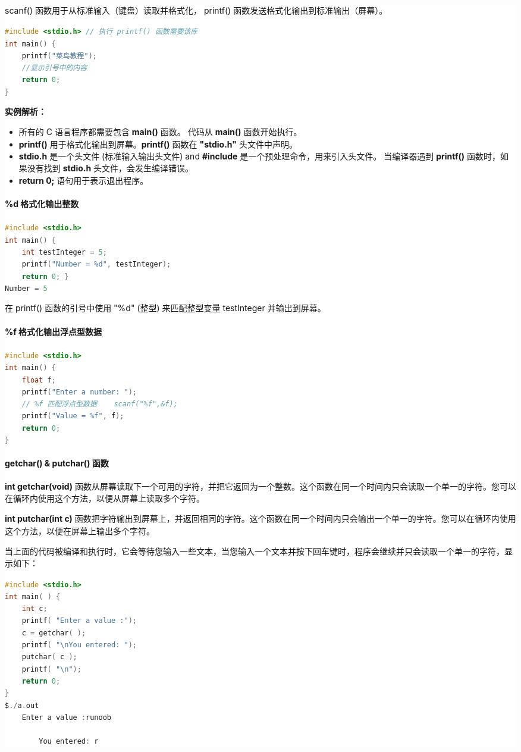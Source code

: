 scanf() 函数用于从标准输入（键盘）读取并格式化， printf() 函数发送格式化输出到标准输出（屏幕）。

```c
#include <stdio.h> // 执行 printf() 函数需要该库 
int main() {
    printf("菜鸟教程");
    //显示引号中的内容    
    return 0; 
}
```

**实例解析：**

- 所有的 C 语言程序都需要包含 **main()** 函数。 代码从 **main()** 函数开始执行。
- **printf()** 用于格式化输出到屏幕。**printf()** 函数在 **"stdio.h"** 头文件中声明。
- **stdio.h** 是一个头文件 (标准输入输出头文件) and **#include** 是一个预处理命令，用来引入头文件。 当编译器遇到 **printf()** 函数时，如果没有找到 **stdio.h** 头文件，会发生编译错误。
- **return 0;** 语句用于表示退出程序。

#### %d 格式化输出整数

```c
#include <stdio.h> 
int main() {
    int testInteger = 5;
    printf("Number = %d", testInteger);
    return 0; }
Number = 5
```

在 printf() 函数的引号中使用 "%d" (整型) 来匹配整型变量 testInteger 并输出到屏幕。

#### %f 格式化输出浮点型数据

```c
#include <stdio.h>
int main() {
    float f;
    printf("Enter a number: ");
    // %f 匹配浮点型数据    scanf("%f",&f);    
    printf("Value = %f", f);
    return 0;
}
```



#### getchar() & putchar() 函数

**int getchar(void)** 函数从屏幕读取下一个可用的字符，并把它返回为一个整数。这个函数在同一个时间内只会读取一个单一的字符。您可以在循环内使用这个方法，以便从屏幕上读取多个字符。

**int putchar(int c)** 函数把字符输出到屏幕上，并返回相同的字符。这个函数在同一个时间内只会输出一个单一的字符。您可以在循环内使用这个方法，以便在屏幕上输出多个字符。

当上面的代码被编译和执行时，它会等待您输入一些文本，当您输入一个文本并按下回车键时，程序会继续并只会读取一个单一的字符，显示如下：

```c
#include <stdio.h>
int main( ) {
    int c;
    printf( "Enter a value :");
    c = getchar( );
    printf( "\nYou entered: ");
    putchar( c );
    printf( "\n");
    return 0;
}
$./a.out
    Enter a value :runoob

        You entered: r
```